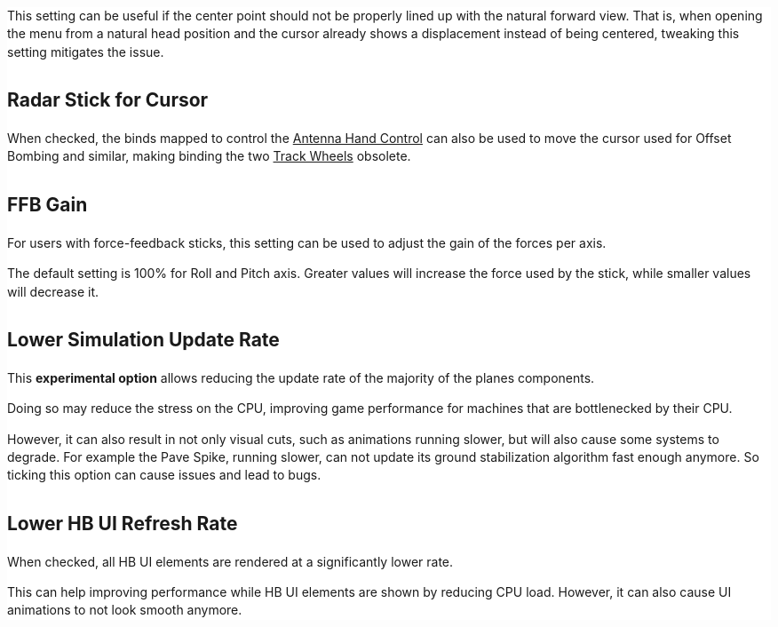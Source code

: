 This setting can be useful if the center point should not be properly lined up
with the natural forward view. That is, when opening the menu from a natural
head position and the cursor already shows a displacement instead of being
centered, tweaking this setting mitigates the issue.

## Radar Stick for Cursor

When checked, the binds mapped to control the
[Antenna Hand Control](../cockpit/wso/right_console/front_section.md#antenna-hand-control)
can also be used to move the cursor used for Offset Bombing and similar, making
binding the two
[Track Wheels](../cockpit/wso/right_console/center_section.md#along-track-wheel)
obsolete.

## FFB Gain

For users with force-feedback sticks, this setting can be used to adjust the
gain of the forces per axis.

The default setting is 100% for Roll and Pitch axis. Greater values will
increase the force used by the stick, while smaller values will decrease it.

## Lower Simulation Update Rate

This **experimental option** allows reducing the update rate of the majority of
the planes components.

Doing so may reduce the stress on the CPU, improving game performance for
machines that are bottlenecked by their CPU.

However, it can also result in not only visual cuts, such as animations running
slower, but will also cause some systems to degrade. For example the Pave Spike,
running slower, can not update its ground stabilization algorithm fast enough
anymore. So ticking this option can cause issues and lead to bugs.

## Lower HB UI Refresh Rate

When checked, all HB UI elements are rendered at a significantly lower rate.

This can help improving performance while HB UI elements are shown by reducing
CPU load. However, it can also cause UI animations to not look smooth anymore.
